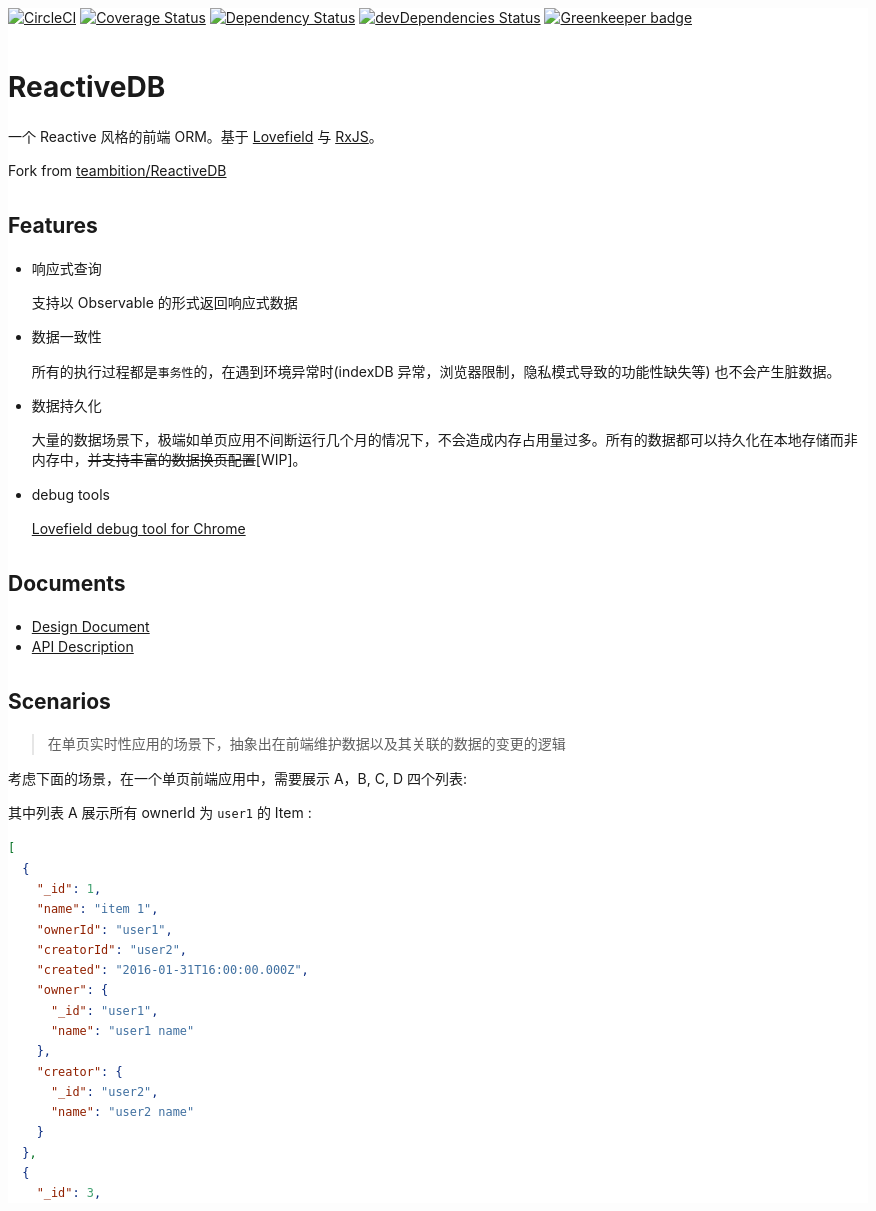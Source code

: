 [![CircleCI](https://circleci.com/gh/Reactive-DB/ReactiveDB.svg?style=svg)](https://circleci.com/gh/Reactive-DB/ReactiveDB)
[![Coverage Status](https://coveralls.io/repos/github/Reactive-DB/ReactiveDB/badge.svg?branch=master)](https://coveralls.io/github/Reactive-DB/ReactiveDB?branch=master)
[![Dependency Status](https://david-dm.org/Reactive-DB/ReactiveDB.svg)](https://david-dm.org/Reactive-DB/ReactiveDB)
[![devDependencies Status](https://david-dm.org/Reactive-DB/ReactiveDB/dev-status.svg)](https://david-dm.org/Reactive-DB/ReactiveDB?type=dev)
[![Greenkeeper badge](https://badges.greenkeeper.io/Reactive-DB/ReactiveDB.svg)](https://greenkeeper.io/)
# ReactiveDB

一个 Reactive 风格的前端 ORM。基于 [Lovefield](https://github.com/google/lovefield) 与 [RxJS](https://github.com/ReactiveX/rxjs)。

Fork from [teambition/ReactiveDB](https://github.com/teambition/reactivedb)

## Features
- 响应式查询

  支持以 Observable 的形式返回响应式数据
- 数据一致性

  所有的执行过程都是`事务性`的，在遇到环境异常时(indexDB 异常，浏览器限制，隐私模式导致的功能性缺失等) 也不会产生脏数据。

- 数据持久化

  大量的数据场景下，极端如单页应用不间断运行几个月的情况下，不会造成内存占用量过多。所有的数据都可以持久化在本地存储而非内存中，~~并支持丰富的数据换页配置~~[WIP]。

- debug tools

  [Lovefield debug tool for Chrome](https://chrome.google.com/webstore/detail/lovefield-db-inspector/pcolnppcajocbhmgmljobphopnchkcig)


## Documents
- [Design Document](./docs/Design-Document)
- [API Description](./docs/API-description)


## Scenarios
> 在单页实时性应用的场景下，抽象出在前端维护数据以及其关联的数据的变更的逻辑

考虑下面的场景，在一个单页前端应用中，需要展示 A，B, C, D 四个列表:

其中列表 A 展示所有 ownerId 为 `user1` 的 Item :

```json
[
  {
    "_id": 1,
    "name": "item 1",
    "ownerId": "user1",
    "creatorId": "user2",
    "created": "2016-01-31T16:00:00.000Z",
    "owner": {
      "_id": "user1",
      "name": "user1 name"
    },
    "creator": {
      "_id": "user2",
      "name": "user2 name"
    }
  },
  {
    "_id": 3,
```